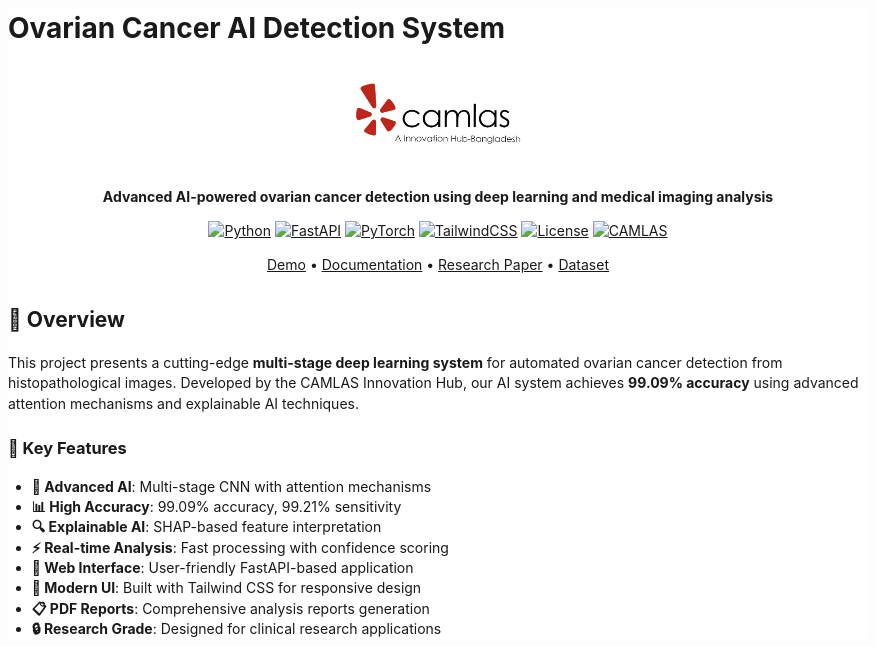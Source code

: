 # Ovarian Cancer AI Detection System

<div align="center">

<img src="static/images/camlas-background.png" alt="CAMLAS Logo" height="100">

**Advanced AI-powered ovarian cancer detection using deep learning and medical imaging analysis**

[![Python](https://img.shields.io/badge/Python-3.8%2B-blue)](https://python.org)
[![FastAPI](https://img.shields.io/badge/FastAPI-0.100%2B-green)](https://fastapi.tiangolo.com)
[![PyTorch](https://img.shields.io/badge/PyTorch-Latest-red)](https://pytorch.org)
[![TailwindCSS](https://img.shields.io/badge/Tailwind_CSS-3.4-blue)](https://tailwindcss.com)
[![License](https://img.shields.io/badge/License-MIT-yellow.svg)](LICENSE)
[![CAMLAS](https://img.shields.io/badge/CAMLAS-Innovation%20Hub-purple)](https://camlaslab.org.bd)

[Demo](https://your-demo-url.com) • [Documentation](https://your-docs-url.com) • [Research Paper](https://your-paper-url.com) • [Dataset](https://your-dataset-url.com)

</div>

## 🔬 Overview

This project presents a cutting-edge **multi-stage deep learning system** for automated ovarian cancer detection from histopathological images. Developed by the CAMLAS Innovation Hub, our AI system achieves **99.09% accuracy** using advanced attention mechanisms and explainable AI techniques.

### 🎯 Key Features

- **🧠 Advanced AI**: Multi-stage CNN with attention mechanisms
- **📊 High Accuracy**: 99.09% accuracy, 99.21% sensitivity
- **🔍 Explainable AI**: SHAP-based feature interpretation
- **⚡ Real-time Analysis**: Fast processing with confidence scoring
- **📱 Web Interface**: User-friendly FastAPI-based application
- **🎨 Modern UI**: Built with Tailwind CSS for responsive design
- **📋 PDF Reports**: Comprehensive analysis reports generation
- **🔒 Research Grade**: Designed for clinical research applications
